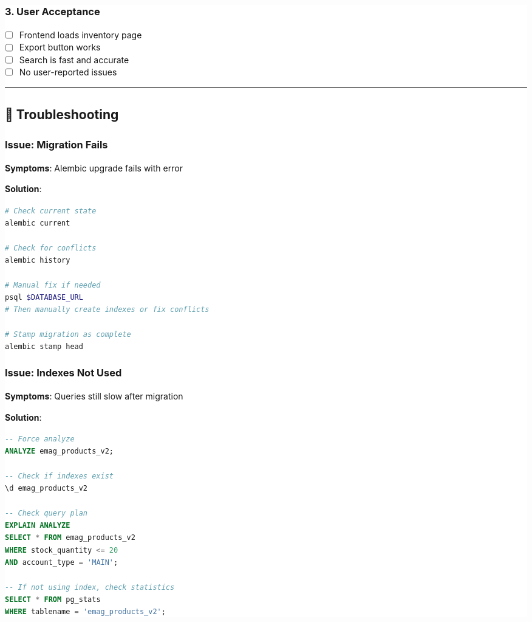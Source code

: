 ### 3. User Acceptance
- [ ] Frontend loads inventory page
- [ ] Export button works
- [ ] Search is fast and accurate
- [ ] No user-reported issues

---

## 🐛 Troubleshooting

### Issue: Migration Fails

**Symptoms**: Alembic upgrade fails with error

**Solution**:
```bash
# Check current state
alembic current

# Check for conflicts
alembic history

# Manual fix if needed
psql $DATABASE_URL
# Then manually create indexes or fix conflicts

# Stamp migration as complete
alembic stamp head
```

### Issue: Indexes Not Used

**Symptoms**: Queries still slow after migration

**Solution**:
```sql
-- Force analyze
ANALYZE emag_products_v2;

-- Check if indexes exist
\d emag_products_v2

-- Check query plan
EXPLAIN ANALYZE
SELECT * FROM emag_products_v2 
WHERE stock_quantity <= 20 
AND account_type = 'MAIN';

-- If not using index, check statistics
SELECT * FROM pg_stats 
WHERE tablename = 'emag_products_v2';
```
